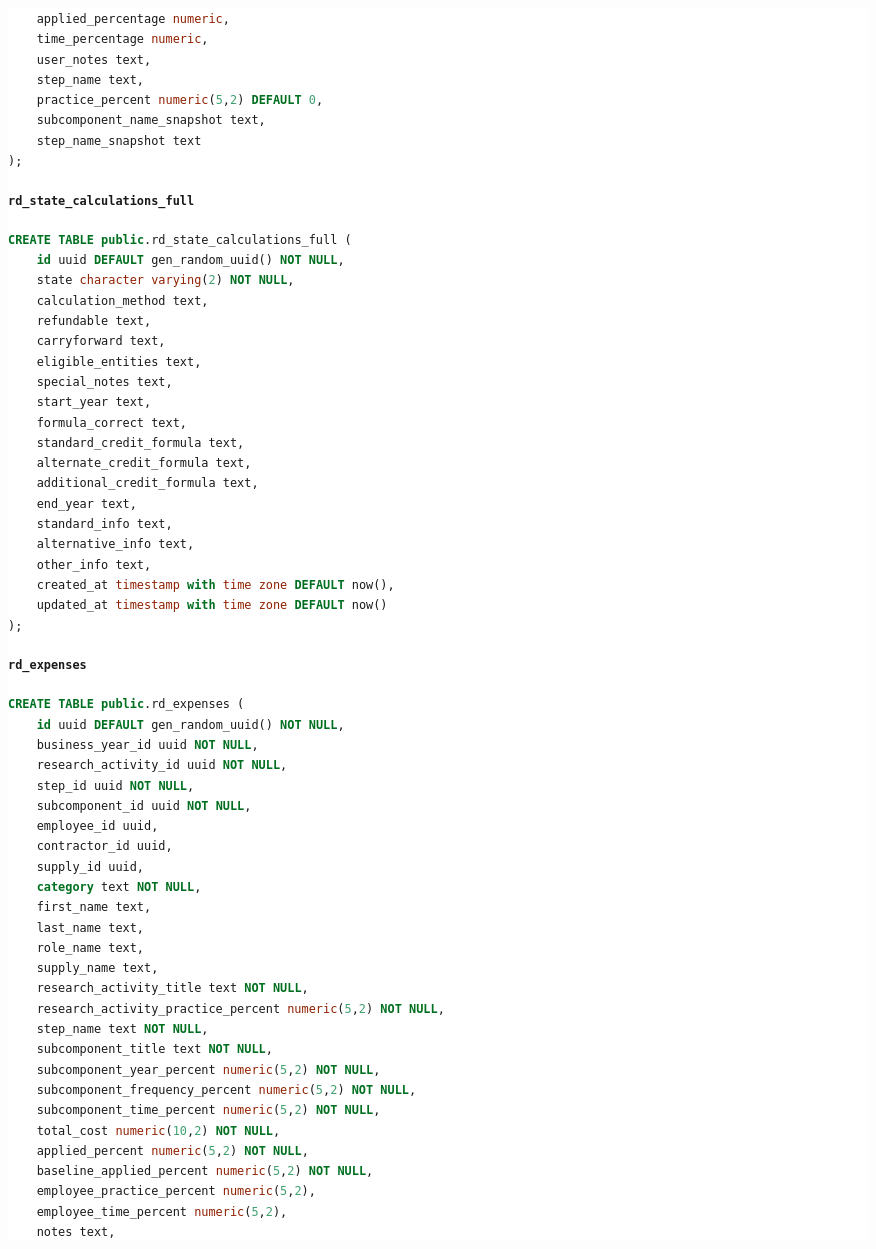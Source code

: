 ```sql
    applied_percentage numeric,
    time_percentage numeric,
    user_notes text,
    step_name text,
    practice_percent numeric(5,2) DEFAULT 0,
    subcomponent_name_snapshot text,
    step_name_snapshot text
);
```

#### `rd_state_calculations_full`

```sql
CREATE TABLE public.rd_state_calculations_full (
    id uuid DEFAULT gen_random_uuid() NOT NULL,
    state character varying(2) NOT NULL,
    calculation_method text,
    refundable text,
    carryforward text,
    eligible_entities text,
    special_notes text,
    start_year text,
    formula_correct text,
    standard_credit_formula text,
    alternate_credit_formula text,
    additional_credit_formula text,
    end_year text,
    standard_info text,
    alternative_info text,
    other_info text,
    created_at timestamp with time zone DEFAULT now(),
    updated_at timestamp with time zone DEFAULT now()
);
```

#### `rd_expenses`

```sql
CREATE TABLE public.rd_expenses (
    id uuid DEFAULT gen_random_uuid() NOT NULL,
    business_year_id uuid NOT NULL,
    research_activity_id uuid NOT NULL,
    step_id uuid NOT NULL,
    subcomponent_id uuid NOT NULL,
    employee_id uuid,
    contractor_id uuid,
    supply_id uuid,
    category text NOT NULL,
    first_name text,
    last_name text,
    role_name text,
    supply_name text,
    research_activity_title text NOT NULL,
    research_activity_practice_percent numeric(5,2) NOT NULL,
    step_name text NOT NULL,
    subcomponent_title text NOT NULL,
    subcomponent_year_percent numeric(5,2) NOT NULL,
    subcomponent_frequency_percent numeric(5,2) NOT NULL,
    subcomponent_time_percent numeric(5,2) NOT NULL,
    total_cost numeric(10,2) NOT NULL,
    applied_percent numeric(5,2) NOT NULL,
    baseline_applied_percent numeric(5,2) NOT NULL,
    employee_practice_percent numeric(5,2),
    employee_time_percent numeric(5,2),
    notes text,
```